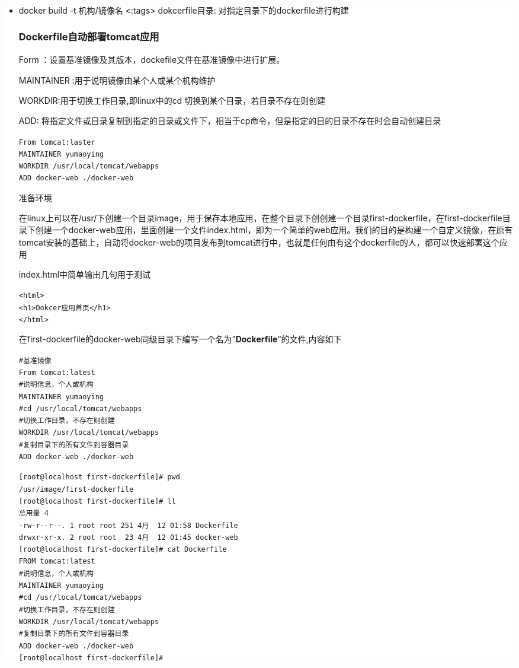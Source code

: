 * docker build -t 机构/镜像名 <:tags> dokcerfile目录: 对指定目录下的dockerfile进行构建

  ### Dockerfile自动部署tomcat应用

  Form ：设置基准镜像及其版本，dockefile文件在基准镜像中进行扩展。

  MAINTAINER :用于说明镜像由某个人或某个机构维护

  WORKDIR:用于切换工作目录,即linux中的cd 切换到某个目录，若目录不存在则创建

  ADD: 将指定文件或目录复制到指定的目录或文件下，相当于cp命令，但是指定的目的目录不存在时会自动创建目录

  ```
  From tomcat:laster  
  MAINTAINER yumaoying
  WORKDIR /usr/local/tomcat/webapps
  ADD docker-web ./docker-web
  ```

  准备环境

  在linux上可以在/usr/下创建一个目录image，用于保存本地应用，在整个目录下创创建一个目录first-dockerfile，在first-dockerfile目录下创建一个docker-web应用，里面创建一个文件index.html，即为一个简单的web应用。我们的目的是构建一个自定义镜像，在原有tomcat安装的基础上，自动将docker-web的项目发布到tomcat进行中，也就是任何由有这个dockerfile的人，都可以快速部署这个应用

  index.html中简单输出几句用于测试

  ````
  <html>
  <h1>Dokcer应用首页</h1>
  </html>
  ````

  在first-dockerfile的docker-web同级目录下编写一个名为”**Dockerfile**“的文件,内容如下

  ```
  #基准镜像
  From tomcat:latest 
  #说明信息，个人或机构
  MAINTAINER yumaoying
  #cd /usr/local/tomcat/webapps
  #切换工作目录，不存在则创建
  WORKDIR /usr/local/tomcat/webapps
  #复制目录下的所有文件到容器目录
  ADD docker-web ./docker-web
  ```

  ```
  [root@localhost first-dockerfile]# pwd
  /usr/image/first-dockerfile
  [root@localhost first-dockerfile]# ll
  总用量 4
  -rw-r--r--. 1 root root 251 4月  12 01:58 Dockerfile
  drwxr-xr-x. 2 root root  23 4月  12 01:45 docker-web
  [root@localhost first-dockerfile]# cat Dockerfile
  FROM tomcat:latest 
  #说明信息，个人或机构
  MAINTAINER yumaoying
  #cd /usr/local/tomcat/webapps
  #切换工作目录，不存在则创建
  WORKDIR /usr/local/tomcat/webapps
  #复制目录下的所有文件到容器目录
  ADD docker-web ./docker-web
  [root@localhost first-dockerfile]# 
  ```
